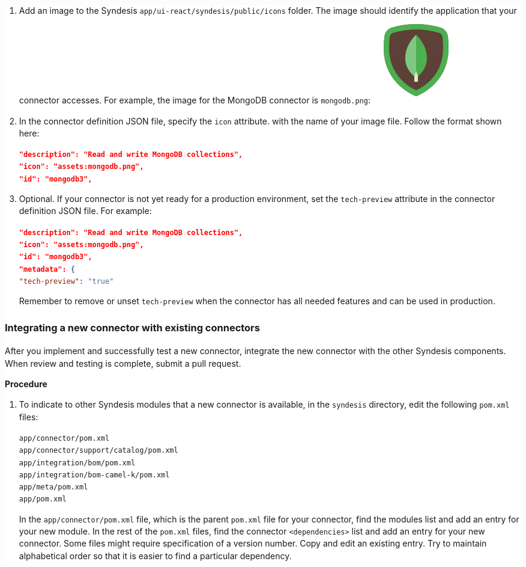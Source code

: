 1. Add an image to the Syndesis `app/ui-react/syndesis/public/icons` folder. The image should identify the application that your connector accesses. For example, the image for the MongoDB connector is `mongodb.png`: ![MongoDB icon](/images/mongodb.png) 

2. In the connector definition JSON file, specify the `icon` attribute. with the name of your image file. Follow the format shown here:

    ```json
    "description": "Read and write MongoDB collections",
    "icon": "assets:mongodb.png",
    "id": "mongodb3",
    ```

3. Optional. If your connector is not yet ready for a production environment, set the `tech-preview` attribute in the connector definition JSON file. For example:

    ```json
    "description": "Read and write MongoDB collections",
    "icon": "assets:mongodb.png",
    "id": "mongodb3",
    "metadata": {
    "tech-preview": "true"
    ```

    Remember to remove or unset `tech-preview` when the connector has all needed features and can be used in production.

### Integrating a new connector with existing connectors 

After you implement and successfully test a new connector, integrate the new connector with the other Syndesis components. When review and testing is complete, submit a pull request.

**Procedure**

1. To indicate to other Syndesis modules that a new connector is available, in the `syndesis` directory, edit the following `pom.xml` files:

    ```
    app/connector/pom.xml
    app/connector/support/catalog/pom.xml
    app/integration/bom/pom.xml
    app/integration/bom-camel-k/pom.xml
    app/meta/pom.xml
    app/pom.xml
    ```

    In the `app/connector/pom.xml` file, which is the parent `pom.xml` file for your connector, find the modules list and add an entry for your new module. In the rest of the `pom.xml` files, find the connector `<dependencies>` list and add an entry for your new connector. Some files might require specification of a version number. Copy and edit an existing entry. Try to maintain alphabetical order so that it is easier to find a particular dependency.
